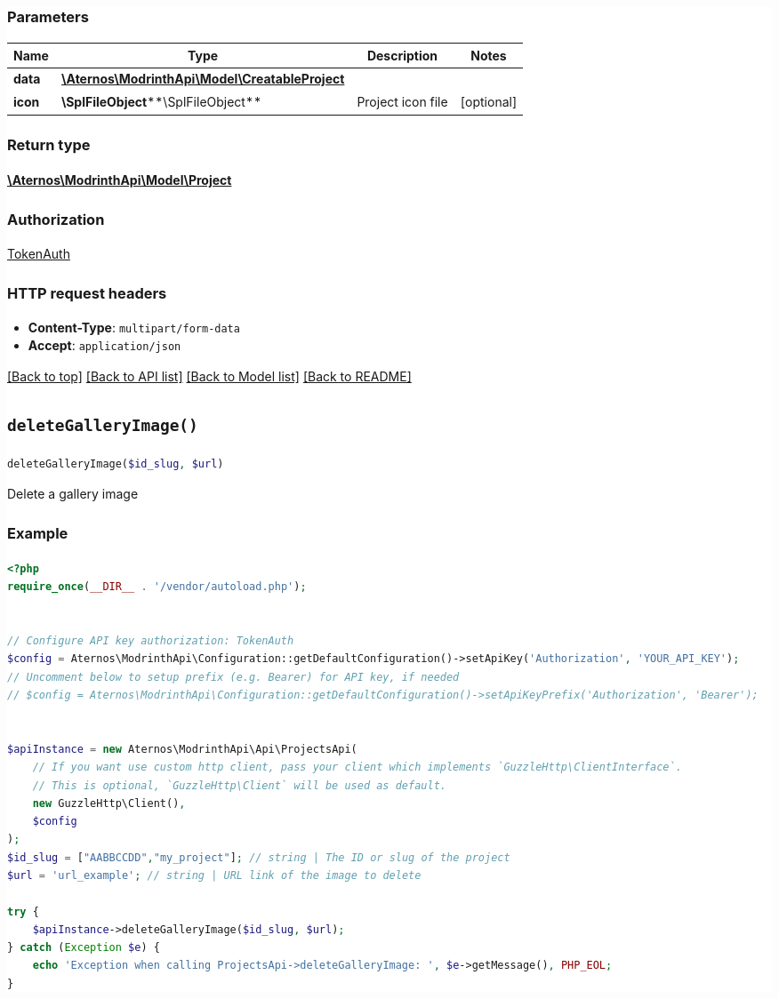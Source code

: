 ### Parameters

| Name | Type | Description  | Notes |
| ------------- | ------------- | ------------- | ------------- |
| **data** | [**\Aternos\ModrinthApi\Model\CreatableProject**](../Model/CreatableProject.md)|  | |
| **icon** | **\SplFileObject****\SplFileObject**| Project icon file | [optional] |

### Return type

[**\Aternos\ModrinthApi\Model\Project**](../Model/Project.md)

### Authorization

[TokenAuth](../../README.md#TokenAuth)

### HTTP request headers

- **Content-Type**: `multipart/form-data`
- **Accept**: `application/json`

[[Back to top]](#) [[Back to API list]](../../README.md#endpoints)
[[Back to Model list]](../../README.md#models)
[[Back to README]](../../README.md)

## `deleteGalleryImage()`

```php
deleteGalleryImage($id_slug, $url)
```

Delete a gallery image

### Example

```php
<?php
require_once(__DIR__ . '/vendor/autoload.php');


// Configure API key authorization: TokenAuth
$config = Aternos\ModrinthApi\Configuration::getDefaultConfiguration()->setApiKey('Authorization', 'YOUR_API_KEY');
// Uncomment below to setup prefix (e.g. Bearer) for API key, if needed
// $config = Aternos\ModrinthApi\Configuration::getDefaultConfiguration()->setApiKeyPrefix('Authorization', 'Bearer');


$apiInstance = new Aternos\ModrinthApi\Api\ProjectsApi(
    // If you want use custom http client, pass your client which implements `GuzzleHttp\ClientInterface`.
    // This is optional, `GuzzleHttp\Client` will be used as default.
    new GuzzleHttp\Client(),
    $config
);
$id_slug = ["AABBCCDD","my_project"]; // string | The ID or slug of the project
$url = 'url_example'; // string | URL link of the image to delete

try {
    $apiInstance->deleteGalleryImage($id_slug, $url);
} catch (Exception $e) {
    echo 'Exception when calling ProjectsApi->deleteGalleryImage: ', $e->getMessage(), PHP_EOL;
}
```
